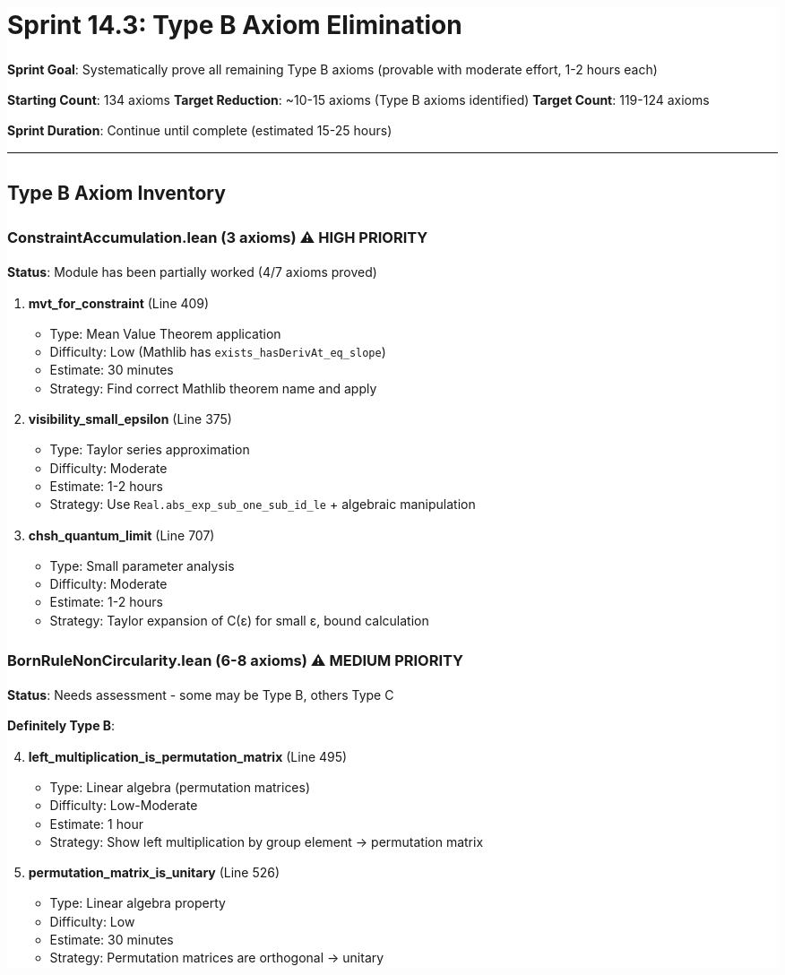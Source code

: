 # Sprint 14.3: Type B Axiom Elimination

**Sprint Goal**: Systematically prove all remaining Type B axioms (provable with moderate effort, 1-2 hours each)

**Starting Count**: 134 axioms
**Target Reduction**: ~10-15 axioms (Type B axioms identified)
**Target Count**: 119-124 axioms

**Sprint Duration**: Continue until complete (estimated 15-25 hours)

---

## Type B Axiom Inventory

### ConstraintAccumulation.lean (3 axioms) ⚠️ HIGH PRIORITY

**Status**: Module has been partially worked (4/7 axioms proved)

1. **mvt_for_constraint** (Line 409)
   - Type: Mean Value Theorem application
   - Difficulty: Low (Mathlib has `exists_hasDerivAt_eq_slope`)
   - Estimate: 30 minutes
   - Strategy: Find correct Mathlib theorem name and apply

2. **visibility_small_epsilon** (Line 375)
   - Type: Taylor series approximation
   - Difficulty: Moderate
   - Estimate: 1-2 hours
   - Strategy: Use `Real.abs_exp_sub_one_sub_id_le` + algebraic manipulation

3. **chsh_quantum_limit** (Line 707)
   - Type: Small parameter analysis
   - Difficulty: Moderate
   - Estimate: 1-2 hours
   - Strategy: Taylor expansion of C(ε) for small ε, bound calculation

### BornRuleNonCircularity.lean (6-8 axioms) ⚠️ MEDIUM PRIORITY

**Status**: Needs assessment - some may be Type B, others Type C

**Definitely Type B**:

4. **left_multiplication_is_permutation_matrix** (Line 495)
   - Type: Linear algebra (permutation matrices)
   - Difficulty: Low-Moderate
   - Estimate: 1 hour
   - Strategy: Show left multiplication by group element → permutation matrix

5. **permutation_matrix_is_unitary** (Line 526)
   - Type: Linear algebra property
   - Difficulty: Low
   - Estimate: 30 minutes
   - Strategy: Permutation matrices are orthogonal → unitary
